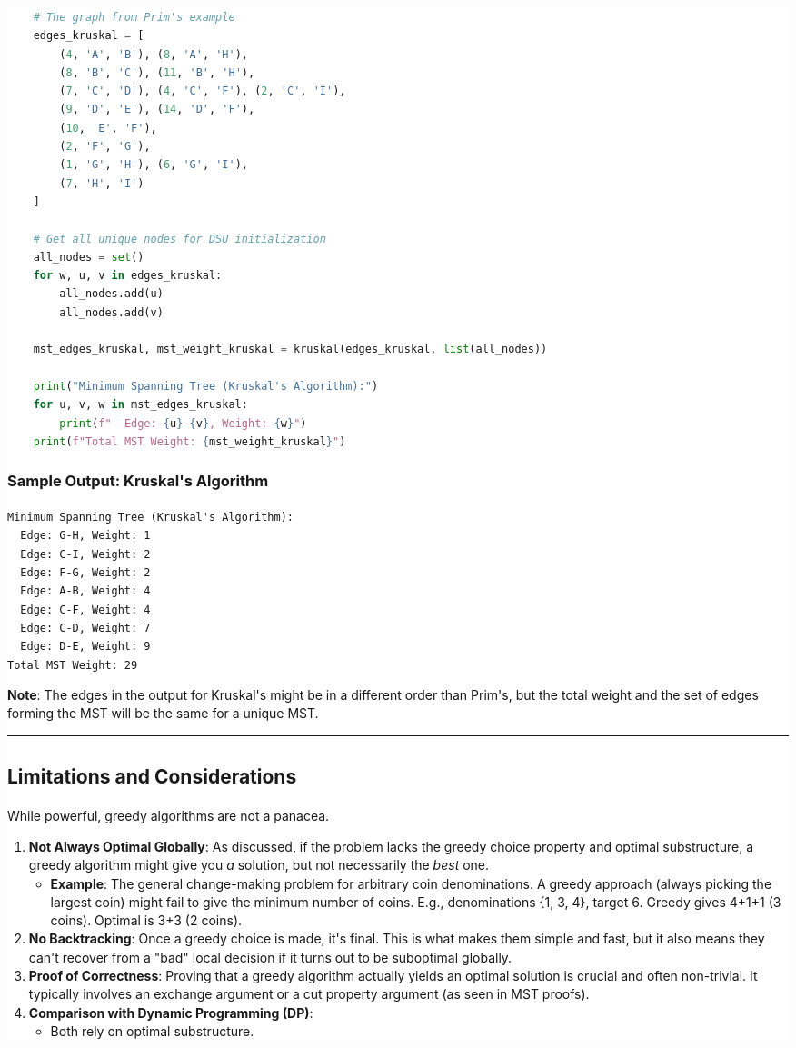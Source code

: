 ```python
    # The graph from Prim's example
    edges_kruskal = [
        (4, 'A', 'B'), (8, 'A', 'H'),
        (8, 'B', 'C'), (11, 'B', 'H'),
        (7, 'C', 'D'), (4, 'C', 'F'), (2, 'C', 'I'),
        (9, 'D', 'E'), (14, 'D', 'F'),
        (10, 'E', 'F'),
        (2, 'F', 'G'),
        (1, 'G', 'H'), (6, 'G', 'I'),
        (7, 'H', 'I')
    ]
    
    # Get all unique nodes for DSU initialization
    all_nodes = set()
    for w, u, v in edges_kruskal:
        all_nodes.add(u)
        all_nodes.add(v)
    
    mst_edges_kruskal, mst_weight_kruskal = kruskal(edges_kruskal, list(all_nodes))

    print("Minimum Spanning Tree (Kruskal's Algorithm):")
    for u, v, w in mst_edges_kruskal:
        print(f"  Edge: {u}-{v}, Weight: {w}")
    print(f"Total MST Weight: {mst_weight_kruskal}")

```

### Sample Output: Kruskal's Algorithm

```output
Minimum Spanning Tree (Kruskal's Algorithm):
  Edge: G-H, Weight: 1
  Edge: C-I, Weight: 2
  Edge: F-G, Weight: 2
  Edge: A-B, Weight: 4
  Edge: C-F, Weight: 4
  Edge: C-D, Weight: 7
  Edge: D-E, Weight: 9
Total MST Weight: 29
```

**Note**: The edges in the output for Kruskal's might be in a different order than Prim's, but the total weight and the set of edges forming the MST will be the same for a unique MST.

---

## Limitations and Considerations

While powerful, greedy algorithms are not a panacea.

1.  **Not Always Optimal Globally**: As discussed, if the problem lacks the greedy choice property and optimal substructure, a greedy algorithm might give you *a* solution, but not necessarily the *best* one.
    *   **Example**: The general change-making problem for arbitrary coin denominations. A greedy approach (always picking the largest coin) might fail to give the minimum number of coins. E.g., denominations {1, 3, 4}, target 6. Greedy gives 4+1+1 (3 coins). Optimal is 3+3 (2 coins).
2.  **No Backtracking**: Once a greedy choice is made, it's final. This is what makes them simple and fast, but it also means they can't recover from a "bad" local decision if it turns out to be suboptimal globally.
3.  **Proof of Correctness**: Proving that a greedy algorithm actually yields an optimal solution is crucial and often non-trivial. It typically involves an exchange argument or a cut property argument (as seen in MST proofs).
4.  **Comparison with Dynamic Programming (DP)**:
    *   Both rely on optimal substructure.